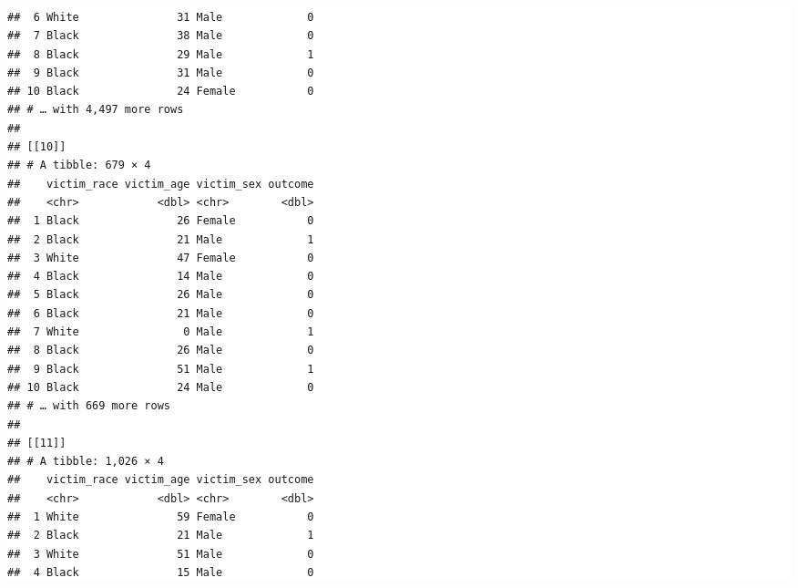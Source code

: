     ##  6 White               31 Male             0
    ##  7 Black               38 Male             0
    ##  8 Black               29 Male             1
    ##  9 Black               31 Male             0
    ## 10 Black               24 Female           0
    ## # … with 4,497 more rows
    ## 
    ## [[10]]
    ## # A tibble: 679 × 4
    ##    victim_race victim_age victim_sex outcome
    ##    <chr>            <dbl> <chr>        <dbl>
    ##  1 Black               26 Female           0
    ##  2 Black               21 Male             1
    ##  3 White               47 Female           0
    ##  4 Black               14 Male             0
    ##  5 Black               26 Male             0
    ##  6 Black               21 Male             0
    ##  7 White                0 Male             1
    ##  8 Black               26 Male             0
    ##  9 Black               51 Male             1
    ## 10 Black               24 Male             0
    ## # … with 669 more rows
    ## 
    ## [[11]]
    ## # A tibble: 1,026 × 4
    ##    victim_race victim_age victim_sex outcome
    ##    <chr>            <dbl> <chr>        <dbl>
    ##  1 White               59 Female           0
    ##  2 Black               21 Male             1
    ##  3 White               51 Male             0
    ##  4 Black               15 Male             0